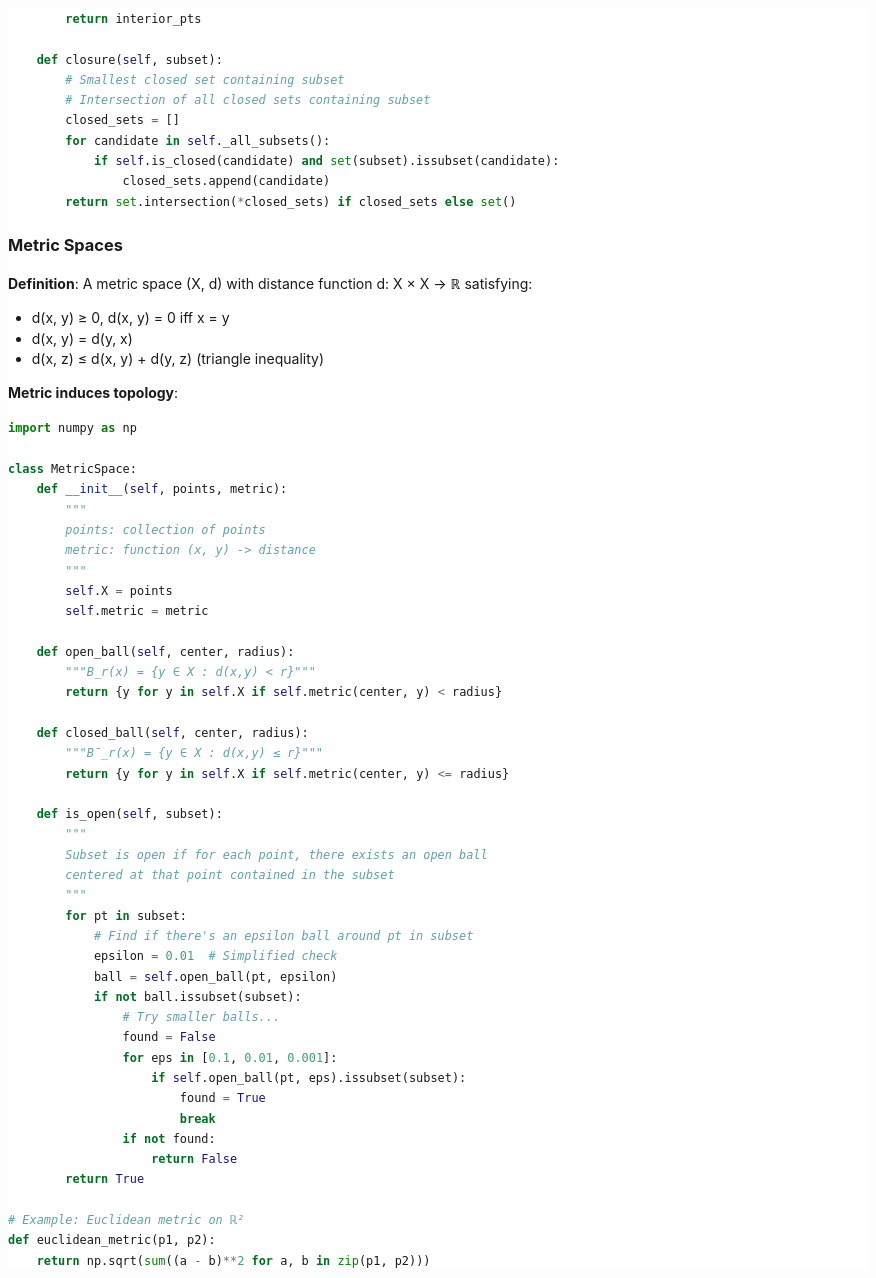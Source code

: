 ```python
        return interior_pts

    def closure(self, subset):
        # Smallest closed set containing subset
        # Intersection of all closed sets containing subset
        closed_sets = []
        for candidate in self._all_subsets():
            if self.is_closed(candidate) and set(subset).issubset(candidate):
                closed_sets.append(candidate)
        return set.intersection(*closed_sets) if closed_sets else set()
```

### Metric Spaces

**Definition**: A metric space (X, d) with distance function d: X × X → ℝ satisfying:
- d(x, y) ≥ 0, d(x, y) = 0 iff x = y
- d(x, y) = d(y, x)
- d(x, z) ≤ d(x, y) + d(y, z) (triangle inequality)

**Metric induces topology**:
```python
import numpy as np

class MetricSpace:
    def __init__(self, points, metric):
        """
        points: collection of points
        metric: function (x, y) -> distance
        """
        self.X = points
        self.metric = metric

    def open_ball(self, center, radius):
        """B_r(x) = {y ∈ X : d(x,y) < r}"""
        return {y for y in self.X if self.metric(center, y) < radius}

    def closed_ball(self, center, radius):
        """B̄_r(x) = {y ∈ X : d(x,y) ≤ r}"""
        return {y for y in self.X if self.metric(center, y) <= radius}

    def is_open(self, subset):
        """
        Subset is open if for each point, there exists an open ball
        centered at that point contained in the subset
        """
        for pt in subset:
            # Find if there's an epsilon ball around pt in subset
            epsilon = 0.01  # Simplified check
            ball = self.open_ball(pt, epsilon)
            if not ball.issubset(subset):
                # Try smaller balls...
                found = False
                for eps in [0.1, 0.01, 0.001]:
                    if self.open_ball(pt, eps).issubset(subset):
                        found = True
                        break
                if not found:
                    return False
        return True

# Example: Euclidean metric on ℝ²
def euclidean_metric(p1, p2):
    return np.sqrt(sum((a - b)**2 for a, b in zip(p1, p2)))

```